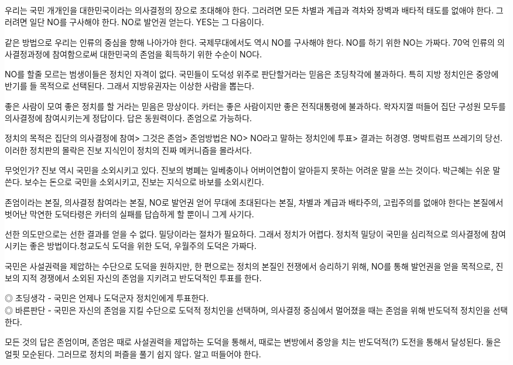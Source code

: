   


우리는 국민 개개인을 대한민국이라는 의사결정의 장으로 초대해야 한다. 그러려면 모든 차별과 계급과 격차와 장벽과 배타적 태도를 없애야 한다. 그러려면 일단 NO를 구사해야 한다. NO로 발언권 얻는다. YES는 그 다음이다. 

  


같은 방법으로 우리는 인류의 중심을 향해 나아가야 한다. 국제무대에서도 역시 NO를 구사해야 한다. NO를 하기 위한 NO는 가짜다. 70억 인류의 의사결정과정에 참여함으로써 대한민국의 존엄을 획득하기 위한 수순이 NO다. 

  


NO를 할줄 모르는 범생이들은 정치인 자격이 없다. 국민들이 도덕성 위주로 판단할거라는 믿음은 초딩착각에 불과하다. 특히 지방 정치인은 중앙에 반기를 들 목적으로 선택된다. 그래서 지방유권자는 이상한 사람을 뽑는다. 

  


좋은 사람이 모여 좋은 정치를 할 거라는 믿음은 망상이다. 카터는 좋은 사람이지만 좋은 전직대통령에 불과하다. 왁자지껄 떠들어 집단 구성원 모두를 의사결정에 참여시키는게 정답이다. 답은 동원력이다. 존엄으로 가능하다. 

  


정치의 목적은 집단의 의사결정에 참여> 그것은 존엄> 존엄방법은 NO> NO라고 말하는 정치인에 투표> 결과는 허경영. 명박트럼프 쓰레기의 당선. 이러한 정치판의 몰락은 진보 지식인이 정치의 진짜 메커니즘을 몰라서다.

  


무엇인가? 진보 역시 국민을 소외시키고 있다. 진보의 병폐는 일베충이나 어버이연합이 알아듣지 못하는 어려운 말을 쓰는 것이다. 박근혜는 쉬운 말 쓴다. 보수는 돈으로 국민을 소외시키고, 진보는 지식으로 바보를 소외시킨다. 

  


존엄이라는 본질, 의사결정 참여라는 본질, NO로 발언권 얻어 무대에 초대된다는 본질, 차별과 계급과 배타주의, 고립주의를 없애야 한다는 본질에서 벗어난 막연한 도덕타령은 카터의 실패를 답습하게 할 뿐이니 그게 사기다. 

  


선한 의도만으로는 선한 결과를 얻을 수 없다. 밀당이라는 절차가 필요하다. 그래서 정치가 어렵다. 정치적 밀당이 국민을 심리적으로 의사결정에 참여시키는 좋은 방법이다.청교도식 도덕을 위한 도덕, 우월주의 도덕은 가짜다.

  


국민은 사설권력을 제압하는 수단으로 도덕을 원하지만, 한 편으로는 정치의 본질인 전쟁에서 승리하기 위해, NO를 통해 발언권을 얻을 목적으로, 진보의 지적 경쟁에서 소외된 자신의 존엄을 지키려고 반도덕적인 투표를 한다.

  


◎ 초딩생각 - 국민은 언제나 도덕군자 정치인에게 투표한다.    
◎ 바른판단 - 국민은 자신의 존엄을 지킬 수단으로 도덕적 정치인을 선택하며, 의사결정 중심에서 멀어졌을 때는 존엄을 위해 반도덕적 정치인을 선택한다.

  


모든 것의 답은 존엄이며, 존엄은 때로 사설권력을 제압하는 도덕을 통해서, 때로는 변방에서 중앙을 치는 반도덕적(?) 도전을 통해서 달성된다. 둘은 얼핏 모순된다. 그러므로 정치의 퍼즐을 풀기 쉽지 않다. 알고 떠들어야 한다.

  


  


